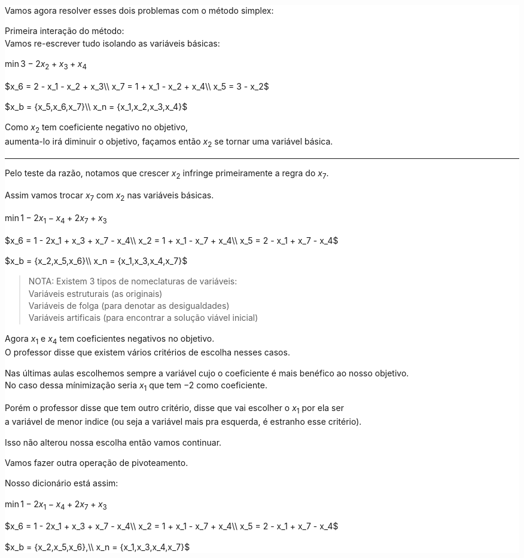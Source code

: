 Vamos agora resolver esses dois problemas com o método simplex:  

Primeira interação do método:  
Vamos re-escrever tudo isolando as variáveis básicas:  

$\min 3 - 2x_2 + x_3 + x_4$  

 $x_6 = 2 - x_1 - x_2 + x_3\\
 x_7 = 1 + x_1 - x_2 + x_4\\
 x_5 = 3 - x_2$

 $x_b = {x_5,x_6,x_7}\\
 x_n = {x_1,x_2,x_3,x_4}$

Como $x_2$ tem coeficiente negativo no objetivo,  
aumenta-lo irá diminuir o objetivo, façamos então $x_2$ se tornar uma variável básica.  

- - - - - - - - - - - - - - - - - - - - - -

Pelo teste da razão, notamos que crescer $x_2$ infringe primeiramente a regra do $x_7$.  

Assim vamos trocar $x_7$ com $x_2$ nas variáveis básicas.  

$\min 1 - 2 x_1 - x_4 + 2x_7 + x_3$  

 $x_6 = 1 - 2x_1 + x_3 + x_7 - x_4\\
 x_2 = 1 + x_1 - x_7 + x_4\\
 x_5 = 2 - x_1 + x_7 - x_4$

 $x_b = {x_2,x_5,x_6}\\
 x_n = {x_1,x_3,x_4,x_7}$

> NOTA: Existem 3 tipos de nomeclaturas de variáveis:  
>         Variáveis estruturais (as originais)  
>         Variáveis de folga    (para denotar as desigualdades)  
>         Variáveis artificais  (para encontrar a solução viável inicial)  

Agora $x_1$ e $x_4$ tem coeficientes negativos no objetivo.  
O professor disse que existem vários critérios de escolha nesses casos.  

Nas últimas aulas escolhemos sempre a variável cujo o coeficiente é mais benéfico ao nosso objetivo.  
No caso dessa mínimização seria $x_1$ que tem $-2$ como coeficiente.

Porém o professor disse que tem outro critério, disse que vai escolher o $x_1$ por ela ser  
a variável de menor indice (ou seja a variável mais pra esquerda, é estranho esse critério).

Isso não alterou nossa escolha então vamos continuar.

Vamos fazer outra operação de pivoteamento.

Nosso dicionário está assim:  

$\min 1 - 2 x_1 - x_4 + 2 x_7 + x_3$  

 $x_6 = 1 - 2x_1 + x_3 + x_7 - x_4\\
 x_2 = 1 + x_1 - x_7 + x_4\\
 x_5 = 2 - x_1 + x_7 - x_4$

 $x_b = {x_2,x_5,x_6},\\
 x_n = {x_1,x_3,x_4,x_7}$
